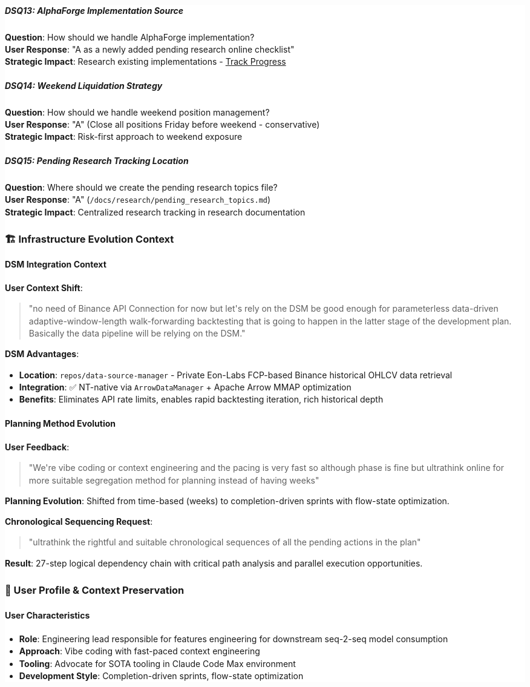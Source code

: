 ##### DSQ13: AlphaForge Implementation Source
**Question**: How should we handle AlphaForge implementation?  
**User Response**: "A as a newly added pending research online checklist"  
**Strategic Impact**: Research existing implementations - [Track Progress](../research/pending_research_topics.md#alphaforge-implementation-source)

##### DSQ14: Weekend Liquidation Strategy
**Question**: How should we handle weekend position management?  
**User Response**: "A" (Close all positions Friday before weekend - conservative)  
**Strategic Impact**: Risk-first approach to weekend exposure

##### DSQ15: Pending Research Tracking Location
**Question**: Where should we create the pending research topics file?  
**User Response**: "A" (`/docs/research/pending_research_topics.md`)  
**Strategic Impact**: Centralized research tracking in research documentation

### 🏗️ Infrastructure Evolution Context

#### **DSM Integration Context**
**User Context Shift**: 
> "no need of Binance API Connection for now but let's rely on the DSM be good enough for parameterless data-driven adaptive-window-length walk-forwarding backtesting that is going to happen in the latter stage of the development plan. Basically the data pipeline will be relying on the DSM."

**DSM Advantages**:
- **Location**: `repos/data-source-manager` - Private Eon-Labs FCP-based Binance historical OHLCV data retrieval  
- **Integration**: ✅ NT-native via `ArrowDataManager` + Apache Arrow MMAP optimization
- **Benefits**: Eliminates API rate limits, enables rapid backtesting iteration, rich historical depth

#### **Planning Method Evolution**
**User Feedback**: 
> "We're vibe coding or context engineering and the pacing is very fast so although phase is fine but ultrathink online for more suitable segregation method for planning instead of having weeks"

**Planning Evolution**: Shifted from time-based (weeks) to completion-driven sprints with flow-state optimization.

**Chronological Sequencing Request**: 
> "ultrathink the rightful and suitable chronological sequences of all the pending actions in the plan"

**Result**: 27-step logical dependency chain with critical path analysis and parallel execution opportunities.

### 👤 User Profile & Context Preservation

#### **User Characteristics**
- **Role**: Engineering lead responsible for features engineering for downstream seq-2-seq model consumption
- **Approach**: Vibe coding with fast-paced context engineering
- **Tooling**: Advocate for SOTA tooling in Claude Code Max environment
- **Development Style**: Completion-driven sprints, flow-state optimization
